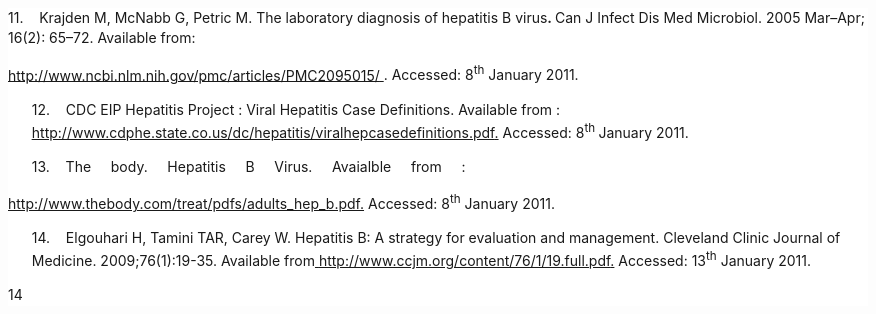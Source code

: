 <p><span class="font2">11. &nbsp;&nbsp;&nbsp;Krajden M, McNabb G, Petric M. The laboratory diagnosis of hepatitis B virus</span><span class="font2" style="font-weight:bold;">. </span><span class="font2">Can J Infect Dis Med Microbiol. 2005 Mar–Apr; 16(2): 65–72. Available from:</span></p></li></ul>
<p><a href="http://www.ncbi.nlm.nih.gov/pmc/articles/PMC2095015/"><span class="font2" style="text-decoration:underline;">http://www.ncbi.nlm.nih.gov/pmc/articles/PMC2095015/</span><span class="font2"> </span></a><span class="font2">. Accessed: 8<sup>th</sup> January 2011.</span></p>
<ul style="list-style:none;"><li>
<p><span class="font2">12. &nbsp;&nbsp;&nbsp;CDC EIP Hepatitis Project : Viral Hepatitis Case Definitions. Available from : </span><a href="http://www.cdphe.state.co.us/dc/hepatitis/viralhepcasedefinitions.pdf"><span class="font2" style="text-decoration:underline;">http://www.cdphe.state.co.us/dc/hepatitis/viralhepcasedefinitions.pdf</span><span class="font2">.</span></a><span class="font2"> Accessed: 8<sup>th </sup>January 2011.</span></p></li>
<li>
<p><span class="font2">13. &nbsp;&nbsp;&nbsp;The &nbsp;&nbsp;&nbsp;&nbsp;body. &nbsp;&nbsp;&nbsp;&nbsp;Hepatitis &nbsp;&nbsp;&nbsp;&nbsp;B &nbsp;&nbsp;&nbsp;&nbsp;Virus. &nbsp;&nbsp;&nbsp;&nbsp;Avaialble &nbsp;&nbsp;&nbsp;&nbsp;from &nbsp;&nbsp;&nbsp;&nbsp;:</span></p></li></ul>
<p><a href="http://www.thebody.com/treat/pdfs/adults_hep_b.pdf"><span class="font2" style="text-decoration:underline;">http://www.thebody.com/treat/pdfs/adults_hep_b.pdf</span><span class="font2">.</span></a><span class="font2"> Accessed: 8<sup>th</sup> January 2011.</span></p>
<ul style="list-style:none;"><li>
<p><span class="font2">14. &nbsp;&nbsp;&nbsp;Elgouhari H, Tamini TAR, Carey W. Hepatitis B: A strategy for evaluation and management. Cleveland Clinic Journal of Medicine. 2009;76(1):19-35. Available from</span><a href="http://www.ccjm.org/content/76/1/19.full.pdf"><span class="font2"> </span><span class="font2" style="text-decoration:underline;">http://www.ccjm.org/content/76/1/19.full.pdf</span><span class="font2">.</span></a><span class="font2"> Accessed: 13<sup>th</sup> January 2011.</span></p></li></ul>
<p><span class="font0">14</span></p>